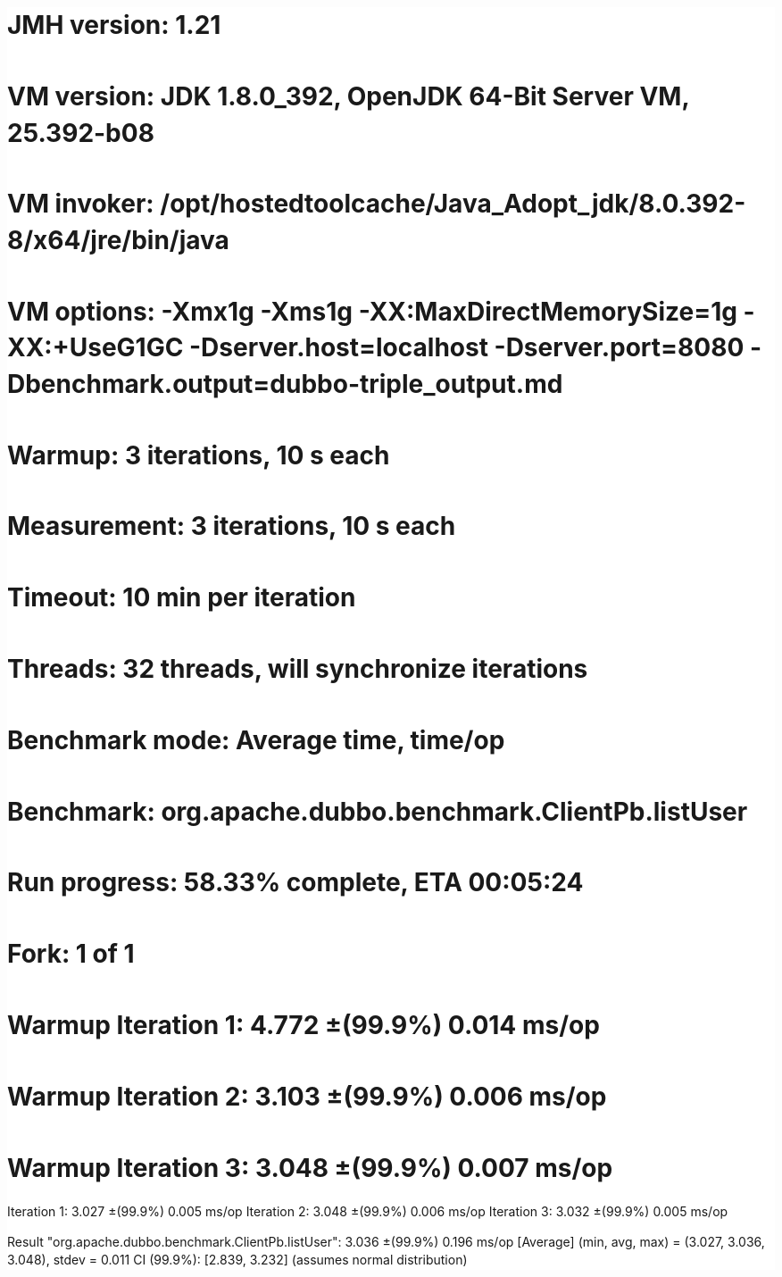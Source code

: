 
# JMH version: 1.21
# VM version: JDK 1.8.0_392, OpenJDK 64-Bit Server VM, 25.392-b08
# VM invoker: /opt/hostedtoolcache/Java_Adopt_jdk/8.0.392-8/x64/jre/bin/java
# VM options: -Xmx1g -Xms1g -XX:MaxDirectMemorySize=1g -XX:+UseG1GC -Dserver.host=localhost -Dserver.port=8080 -Dbenchmark.output=dubbo-triple_output.md
# Warmup: 3 iterations, 10 s each
# Measurement: 3 iterations, 10 s each
# Timeout: 10 min per iteration
# Threads: 32 threads, will synchronize iterations
# Benchmark mode: Average time, time/op
# Benchmark: org.apache.dubbo.benchmark.ClientPb.listUser

# Run progress: 58.33% complete, ETA 00:05:24
# Fork: 1 of 1
# Warmup Iteration   1: 4.772 ±(99.9%) 0.014 ms/op
# Warmup Iteration   2: 3.103 ±(99.9%) 0.006 ms/op
# Warmup Iteration   3: 3.048 ±(99.9%) 0.007 ms/op
Iteration   1: 3.027 ±(99.9%) 0.005 ms/op
Iteration   2: 3.048 ±(99.9%) 0.006 ms/op
Iteration   3: 3.032 ±(99.9%) 0.005 ms/op


Result "org.apache.dubbo.benchmark.ClientPb.listUser":
  3.036 ±(99.9%) 0.196 ms/op [Average]
  (min, avg, max) = (3.027, 3.036, 3.048), stdev = 0.011
  CI (99.9%): [2.839, 3.232] (assumes normal distribution)
